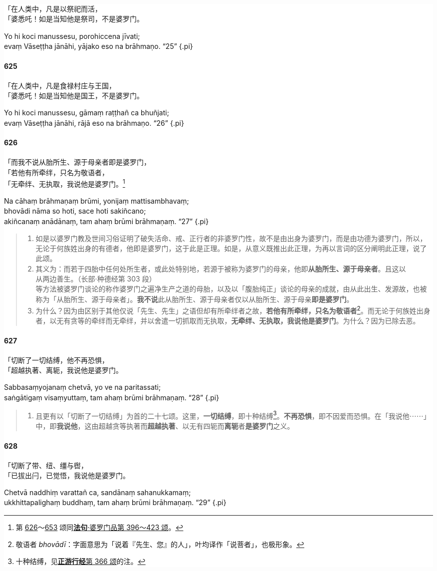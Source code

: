「在人类中，凡是以祭祀而活，  
「婆悉吒！如是当知他是祭司，不是婆罗门。

Yo hi koci manussesu, porohiccena jīvati;  
evaṃ Vāseṭṭha jānāhi, yājako eso na brāhmaṇo. <q>25</q>
{.pi}

#### 625

「在人类中，凡是食禄村庄与王国，  
「婆悉吒！如是当知他是国王，不是婆罗门。

Yo hi koci manussesu, gāmaṃ raṭṭhañ ca bhuñjati;  
evaṃ Vāseṭṭha jānāhi, rājā eso na brāhmaṇo. <q>26</q>
{.pi}

#### 626

「而我不说从胎所生、源于母亲者即是婆罗门，  
「若他有所牵绊，只名为敬语者，  
「无牵绊、无执取，我说他是婆罗门。[^626-1]

Na cāhaṃ brāhmaṇaṃ brūmi, yonijaṃ mattisambhavaṃ;  
bhovādi nāma so hoti, sace hoti sakiñcano;  
akiñcanaṃ anādānaṃ, tam ahaṃ brūmi brāhmaṇaṃ. <q>27</q>
{.pi}

> 1. 如是以婆罗门教及世间习俗证明了破失活命、戒、正行者的非婆罗门性，故不是由出身为婆罗门，而是由功德为婆罗门，所以，无论于何族姓出身的有德者，他即是婆罗门，这于此是正理。如是，从意义既推出此正理，为再以言词的区分阐明此正理，说了此颂。
> 1. 其义为：而若于四胎中任何处所生者，或此处特别地，若源于被称为婆罗门的母亲，他即**从胎所生、源于母亲者**。且这以<div>从两边善生。（长部·种德经第 303 段）</div>等方法被婆罗门谈论的称作婆罗门之遍净生产之道的母胎，以及以「腹胎纯正」谈论的母亲的成就，由从此出生、发源故，也被称为「从胎所生、源于母亲者」。**我不说**此从胎所生、源于母亲者仅以从胎所生、源于母亲**即是婆罗门**。
> 1. 为什么？因为由区别于其他仅说「先生、先生」之语但却有所牵绊者之故，**若他有所牵绊，只名为敬语者**[^626-2]。而无论于何族姓出身者，以无有贪等的牵绊而无牵绊，并以舍遣一切抓取而无执取，**无牵绊、无执取，我说他是婆罗门**。为什么？因为已除去恶。

[^626-1]: 第 [626](#626)～[653](#653) 颂同[**法句**·婆罗门品第 396～423 颂](../../dhammapada/26/#396)。
[^626-2]: 敬语者 *bhovādī*：字面意思为「说着『先生、您』的人」，叶均译作「说菩者」，也极形象。

#### 627

「切断了一切结缚，他不再恐惧，  
「超越执著、离轭，我说他是婆罗门。

Sabbasaṃyojanaṃ chetvā, yo ve na paritassati;  
saṅgātigaṃ visaṃyuttaṃ, tam ahaṃ brūmi brāhmaṇaṃ. <q>28</q>
{.pi}

> 1. 且更有以「切断了一切结缚」为首的二十七颂。这里，**一切结缚**，即十种结缚[^627-1]。**不再恐惧**，即不因爱而恐惧。在「我说他⋯⋯」中，即**我说他**，这由超越贪等执著而**超越执著**、以无有四轭而**离轭**者**是婆罗门**之义。

[^627-1]: 十种结缚，见[**正游行经**第 366 颂](../213/#366)的注。

#### 628

「切断了带、纽、缰与辔，  
「已拔出闩，已觉悟，我说他是婆罗门。

Chetvā naddhiṃ varattañ ca, sandānaṃ sahanukkamaṃ;  
ukkhittapalighaṃ buddhaṃ, tam ahaṃ brūmi brāhmaṇaṃ. <q>29</q>
{.pi}


[^a-1]: 此经即**中部**第 98 经，旧译见长阿含经卷第十六·三明经。这里的译名，如婆悉吒、伊车能伽罗、多梨车等从三明经。
[^a-2]: 生闻 *Jāṇussoṇi*：亦见于[**中部**第 4 经](/majjhima/004/)等处，译名从杂阿含经第 1041 经。
[^b-1]: 正行 *ācāra*，见[**清净道论**·说戒品第 44 段](/visuddhimagga/01/#44)。
[^b-2]: 无言 *niruttaraṃ*：原文作「无间断 *nirantaraṃ*」，今从 PTS 本。
[^602-1]: 此句原文在对「业」的解释之后，恐是错简，今置于前。
[^607-1]: 即[第 613 颂](#613)。
[^609-1]: 原文作「黑色 *kāḷa*」，疑是「松鼠 *kāḷakā*」，见 PTS 本脚注。
[^615-1]: Norman 说在梵本「[**天譬喻** *Divyāvadāna*](https://suttacentral.net/divy)」中，methune 作 methunaiḥ，则这里的 sambādhe, methune 也是复数具格的形式，并将两者分别译作「女阴、睾丸」，理由是 methuna 间有「双生」之义，故这里有可能是指睾丸，但同时又说 PED 认为 sambādha 可兼指男女的生殖器，如此则 methuna 应指交媾，唯一的问题是与颂中其它的词均指身体部位不相类。
[^630-1]: 在[**会堂经**第 521 颂注](../306/#521)中说有七种增盛，但没有此处提到的「渴爱」。
[^634-1]: 五种交际，见[**犀牛角经**第 36 颂注](../103/#36)。
[^638-1]: 义注之所以这样说，是这里的「冒犯 *abhisaje*」兼有固著的意思，详见菩提比丘注 1594。
[^641-1]: 八事的疑惑，见[**宝经**第 233 颂](../201/#233)的注。
[^643-1]: 灭尽了喜与有：这里义注的解释和[**雪山经**第 177 颂](../109/#177)的不同，颂中的译文仍与第 177 颂保持一致。
[^648-1]: 依持，见[**有财者经**第 33 颂注](../102/#33)。
[^652-1]: 据菩提比丘注 1605，即除死以外的烦恼、蕴、天子三种魔罗。
[^653-1]: 此颂较[**法句**第 423 颂](../../dhammapada/26/#423)少了「业已完成无上智，一切圆满成就者」两句。
[^654-1]: 遍计 *pakappita*：这里随旧译的译名，意即「预设、刻意创造」，相对于自然形成而言。
[^659-1]: 此颂的译文将上下两行倒置。